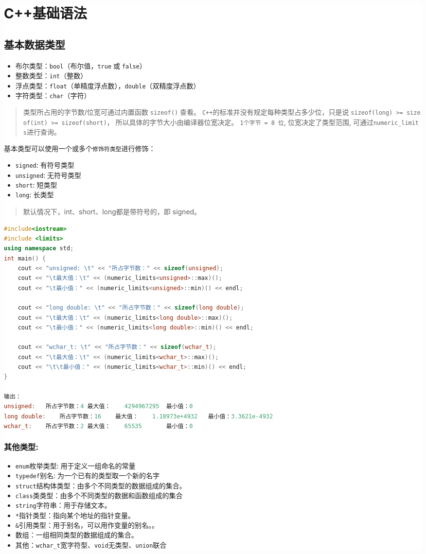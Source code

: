 # C++基础语法

## 基本数据类型
* 布尔类型：`bool`（布尔值，`true` 或 `false`）
* 整数类型：`int`（整数）
* 浮点类型：`float`（单精度浮点数），`double`（双精度浮点数）
* 字符类型：`char`（字符）


> 类型所占用的字节数/位宽可通过内置函数 `sizeof()` 查看。
`C++`的标准并没有规定每种类型占多少位，只是说 `sizeof(long) >= sizeof(int) >= sizeof(short)`，
所以具体的字节大小由编译器位宽决定。 `1个字节 = 8 位`, 位宽决定了类型范围, 可通过`numeric_limits`进行查询。

基本类型可以使用一个或多个`修饰符类型`进行修饰：
* `signed`: 有符号类型
* `unsigned`: 无符号类型
* `short`: 短类型
* `long`: 长类型
> 默认情况下，int、short、long都是带符号的，即 signed。

```C++
#include<iostream>
#include <limits>
using namespace std;
int main() {
    cout << "unsigned: \t" << "所占字节数：" << sizeof(unsigned);
    cout << "\t最大值：\t" << (numeric_limits<unsigned>::max)();
    cout << "\t最小值：" << (numeric_limits<unsigned>::min)() << endl;

    cout << "long double: \t" << "所占字节数：" << sizeof(long double);
    cout << "\t最大值：\t" << (numeric_limits<long double>::max)();
    cout << "\t最小值：" << (numeric_limits<long double>::min)() << endl;

    cout << "wchar_t: \t" << "所占字节数：" << sizeof(wchar_t);
    cout << "\t最大值：\t" << (numeric_limits<wchar_t>::max)();
    cout << "\t\t最小值：" << (numeric_limits<wchar_t>::min)() << endl;
}

输出：
unsigned: 	所占字节数：4	最大值：	4294967295	最小值：0
long double: 	所占字节数：16	最大值：	1.18973e+4932	最小值：3.3621e-4932
wchar_t: 	所占字节数：2	最大值：	65535		最小值：0
```

### 其他类型: 
* `enum`枚举类型: 用于定义一组命名的常量
* `typedef`别名: 为一个已有的类型取一个新的名字
* `struct`结构体类型：由多个不同类型的数据组成的集合。
* `class`类类型：由多个不同类型的数据和函数组成的集合
* `string`字符串：用于存储文本。
* `*`指针类型：指向某个地址的指针变量。
* `&`引用类型：用于别名，可以用作变量的别名。。
* 数组：一组相同类型的数据组成的集合。
* 其他：`wchar_t`宽字符型、`void`无类型、`union`联合
